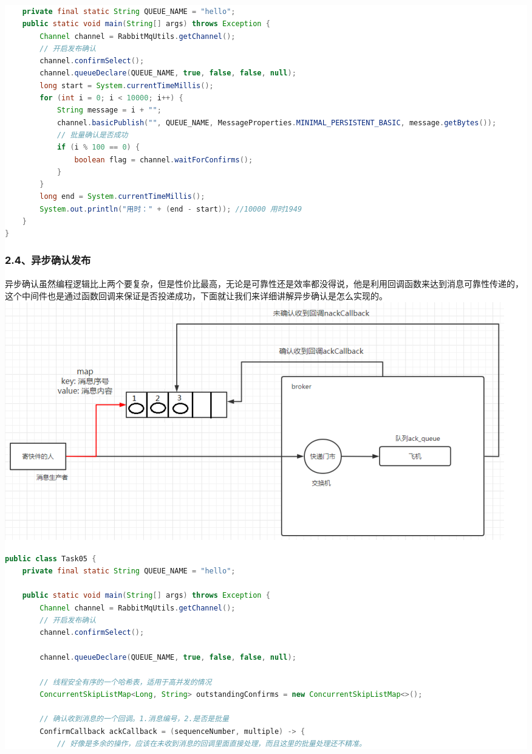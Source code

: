 ```java
    private final static String QUEUE_NAME = "hello";
    public static void main(String[] args) throws Exception {
        Channel channel = RabbitMqUtils.getChannel();
        // 开启发布确认
        channel.confirmSelect();
        channel.queueDeclare(QUEUE_NAME, true, false, false, null);
        long start = System.currentTimeMillis();
        for (int i = 0; i < 10000; i++) {
            String message = i + "";
            channel.basicPublish("", QUEUE_NAME, MessageProperties.MINIMAL_PERSISTENT_BASIC, message.getBytes());
            // 批量确认是否成功
            if (i % 100 == 0) {
                boolean flag = channel.waitForConfirms();
            }
        }
        long end = System.currentTimeMillis();
        System.out.println("用时：" + (end - start)); //10000 用时1949
    }
}
```
### 2.4、异步确认发布 
异步确认虽然编程逻辑比上两个要复杂，但是性价比最高，无论是可靠性还是效率都没得说，他是利用回调函数来达到消息可靠性传递的，这个中间件也是通过函数回调来保证是否投递成功，下面就让我们来详细讲解异步确认是怎么实现的。
![image.png](image/1654096415494-fcde5665-4c03-4ba3-b99d-ac89abce7f95.png)
```java
public class Task05 {
    private final static String QUEUE_NAME = "hello";

    public static void main(String[] args) throws Exception {
        Channel channel = RabbitMqUtils.getChannel();
        // 开启发布确认
        channel.confirmSelect();

        channel.queueDeclare(QUEUE_NAME, true, false, false, null);

        // 线程安全有序的一个哈希表，适用于高并发的情况
        ConcurrentSkipListMap<Long, String> outstandingConfirms = new ConcurrentSkipListMap<>();

        // 确认收到消息的一个回调。1.消息编号，2.是否是批量
        ConfirmCallback ackCallback = (sequenceNumber, multiple) -> {
            // 好像是多余的操作，应该在未收到消息的回调里面直接处理，而且这里的批量处理还不精准。
```